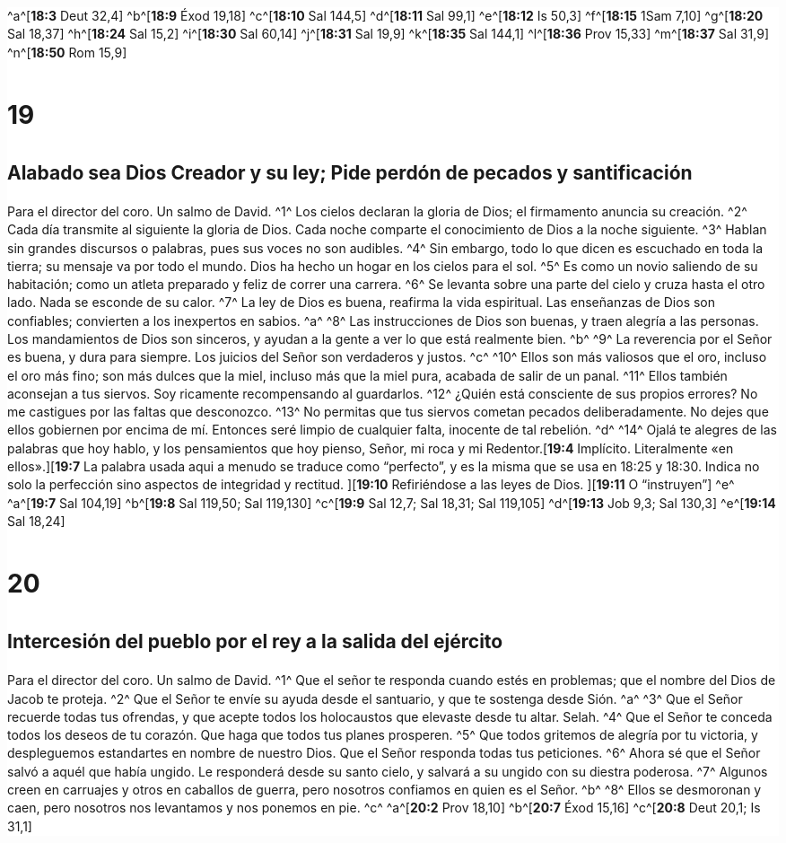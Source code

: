 ^a^[**18:3** Deut 32,4] ^b^[**18:9** Éxod 19,18] ^c^[**18:10** Sal 144,5] ^d^[**18:11** Sal 99,1] ^e^[**18:12** Is 50,3] ^f^[**18:15** 1Sam 7,10] ^g^[**18:20** Sal 18,37] ^h^[**18:24** Sal 15,2] ^i^[**18:30** Sal 60,14] ^j^[**18:31** Sal 19,9] ^k^[**18:35** Sal 144,1] ^l^[**18:36** Prov 15,33] ^m^[**18:37** Sal 31,9] ^n^[**18:50** Rom 15,9] 

# 19 
## Alabado sea Dios Creador y su ley; Pide perdón de pecados y santificación
Para el director del coro. Un salmo de David. ^1^ Los cielos declaran la gloria de Dios; el firmamento anuncia su creación. ^2^ Cada día transmite al siguiente la gloria de Dios. Cada noche comparte el conocimiento de Dios a la noche siguiente. ^3^ Hablan sin grandes discursos o palabras, pues sus voces no son audibles. ^4^ Sin embargo, todo lo que dicen es escuchado en toda la tierra; su mensaje va por todo el mundo. Dios ha hecho un hogar en los cielos para el sol. ^5^ Es como un novio saliendo de su habitación; como un atleta preparado y feliz de correr una carrera. ^6^ Se levanta sobre una parte del cielo y cruza hasta el otro lado. Nada se esconde de su calor. ^7^ La ley de Dios es buena, reafirma la vida espiritual. Las enseñanzas de Dios son confiables; convierten a los inexpertos en sabios. ^a^ ^8^ Las instrucciones de Dios son buenas, y traen alegría a las personas. Los mandamientos de Dios son sinceros, y ayudan a la gente a ver lo que está realmente bien. ^b^ ^9^ La reverencia por el Señor es buena, y dura para siempre. Los juicios del Señor son verdaderos y justos. ^c^ ^10^ Ellos son más valiosos que el oro, incluso el oro más fino; son más dulces que la miel, incluso más que la miel pura, acabada de salir de un panal. ^11^ Ellos también aconsejan a tus siervos. Soy ricamente recompensando al guardarlos. ^12^ ¿Quién está consciente de sus propios errores? No me castigues por las faltas que desconozco. ^13^ No permitas que tus siervos cometan pecados deliberadamente. No dejes que ellos gobiernen por encima de mí. Entonces seré limpio de cualquier falta, inocente de tal rebelión. ^d^ ^14^ Ojalá te alegres de las palabras que hoy hablo, y los pensamientos que hoy pienso, Señor, mi roca y mi Redentor.[**19:4** Implícito. Literalmente «en ellos».][**19:7** La palabra usada aqui a menudo se traduce como “perfecto”, y es la misma que se usa en 18:25 y 18:30. Indica no solo la perfección sino aspectos de integridad y rectitud. ][**19:10** Refiriéndose a las leyes de Dios. ][**19:11** O “instruyen”] ^e^ 
^a^[**19:7** Sal 104,19] ^b^[**19:8** Sal 119,50; Sal 119,130] ^c^[**19:9** Sal 12,7; Sal 18,31; Sal 119,105] ^d^[**19:13** Job 9,3; Sal 130,3] ^e^[**19:14** Sal 18,24] 

# 20 
## Intercesión del pueblo por el rey a la salida del ejército
Para el director del coro. Un salmo de David. ^1^ Que el señor te responda cuando estés en problemas; que el nombre del Dios de Jacob te proteja. ^2^ Que el Señor te envíe su ayuda desde el santuario, y que te sostenga desde Sión. ^a^ ^3^ Que el Señor recuerde todas tus ofrendas, y que acepte todos los holocaustos que elevaste desde tu altar. Selah. ^4^ Que el Señor te conceda todos los deseos de tu corazón. Que haga que todos tus planes prosperen. ^5^ Que todos gritemos de alegría por tu victoria, y despleguemos estandartes en nombre de nuestro Dios. Que el Señor responda todas tus peticiones. ^6^ Ahora sé que el Señor salvó a aquél que había ungido. Le responderá desde su santo cielo, y salvará a su ungido con su diestra poderosa. ^7^ Algunos creen en carruajes y otros en caballos de guerra, pero nosotros confiamos en quien es el Señor. ^b^ ^8^ Ellos se desmoronan y caen, pero nosotros nos levantamos y nos ponemos en pie. ^c^ 
^a^[**20:2** Prov 18,10] ^b^[**20:7** Éxod 15,16] ^c^[**20:8** Deut 20,1; Is 31,1]
